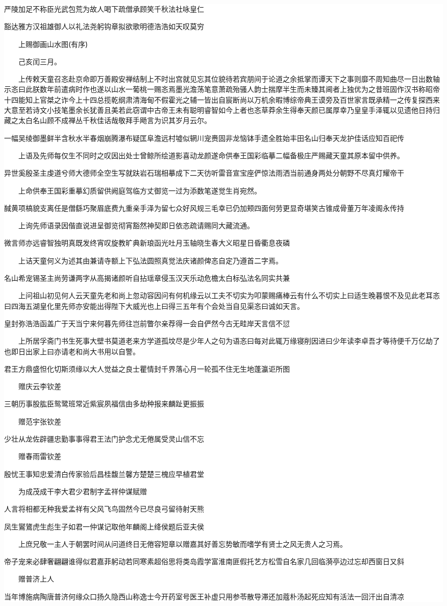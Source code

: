 严陵加足不称臣光武包荒为故人喝下疏僧承顾笑千秋法社咏皇仁

豁达雅方汉祖雄御人以礼法尧躬钩章拟欲歌明德浩浩如天叹莫穷

　　上赐御画山水图(有序)

　　己亥闰三月。

　　上传敕天童召忞赴京命即万善殿安禅结制上不时出宫就见忘其位貌待若宾朋间于论道之余抵掌而谭天下之事则靡不周知曲尽一日出数轴示忞曰此朕数年前遣病时作也遂以山水一葡桃一赐忞焉墨光澹荡笔意萧疏殆骚人韵士揣摩半生而未臻其阃者上独优为之昔班固作汉书称昭帝十四能知上官桀之诈今上十四总揽乾纲肃清海甸不假霍光之辅一皆出自宸断尚以万机余暇博综帝典王谟旁及百世家言既承精一之传复探西来大意至若诗文小技笔墨余长犹善且美若此窃谓中古帝王未有聪明睿智如今上者也忞草莽余生得奉天颜已属厚幸乃皇皇手泽辄以见遗他日持归藏之太白名山顾不成禅丛千秋佳话哉敬拜手飏言为识其岁月云尔。

一幅吴绫御墨鲜半含秋水半春烟崩腾瀑布疑匡阜澹远村墟似辋川宠赉固非龙恼钵手遗全胜始丰田名山归奉天龙护佳话应知百祀传

　　上语及先师每仅生不同时之叹因出处士曾鲸所绘道影喜动龙颜遂命供奉王国彩临摹二幅备极庄严赐藏天童其原本留中供养。

异世奚殷圣主虔道兮师大德师全空生写就趺岩石瑞相摹成下二天彷听雷音宣宝座俨惊法雨洒当前通身两处分朝野不尽真灯耀帝干

　　上命供奉王国彩重摹幻质留供阙庭驾临方丈御览一过为添数笔遂觉生肖宛然。

馘黄项槁貌支离任是僧繇巧聚眉底费九重亲手泽为留七众好风规三毛幸已仍加颊四面何劳更显奇堪笑古锥成骨董万年凌阁永传持

　　上询先师语录因偕直说进呈御览彻宵豁然神契即日依忞疏请赐同大藏流通。

微言师亦远睿智独明真既发终宵叹旋教旷典新琅函光吐月玉轴晓生春大义昭星日昏衢息夜磷

　　上诘天童何义为述其由兼请寺额上下弘法圆照真觉法庆诸颜俾忞自定乃遵首二字焉。

名山希宠锡圣主尚劳谦两字从高揭诸颜听自拈瑶章侵玉汉天乐动危檐太白标弘法名同实共兼

　　上问祖山初见何人云天童先老和尚上忽动容因问有何机缘云以工夫不切实为叩蒙赐痛棒云有什么不切实上曰适生晚暮恨不及见此老耳忞曰四海五湖皇化里先师亦安能出得陛下大威光也上曰得三五年有个会处当自见渠忞曰诚如天言。

皇封弥浩浩函盖广于天当宁来何暮先师往岂前瞥尔亲荐得一会自俨然今古无畦岸天言信不愆

　　上所居孚斋门书生死事大壁书莫道老来方学道孤坟尽是少年人之句为语忞曰每对此辄万缘寝削因进曰少年读李卓吾才等待便千万亿劫了也即日出家上曰亦请老和尚大书用以自警。

君王方鼎盛怛化切斯须缘以大人觉益之良士瞿情封千界落心月一轮孤不住无生地蓬瀛讵所图

　　赠庆云李钦差

三朝历事股肱臣鸳鹭班常近紫宸夙福信由多劫种报来麟趾更振振

　　赠范宇张钦差

少壮从龙佐辟疆忠勤事事得君王法门护念尤无倦属受灵山信不忘

　　赠春雨雷钦差

殷忧王事知忠爱清白传家验后昌桂馥兰馨方楚楚三槐应早植君堂

　　为成茂成干李大君少君制字孟祥仲谋赋赠

人言将相都无种我爱孟祥有父风飞鸟固然今已尽良弓留待射天熊

凤生鸑鷟虎生彪生子如君一仲谋记取他年麟阁上绛侯题后亚夫侯

　　上庶兄敬一主人于朝罢时间从问道终日无倦容短章以赠嘉其好善忘势敏而嗜学有贤士之风无贵人之习焉。

帝子宠来必肆奢翩翩谁得似君嘉菲躬动若同寒素超俗思将类岛霞学富淮南匪假托艺方松雪自名家几回临漪亭边过忘却西窗日又斜

　　赠普济上人

当年博施病陶唐普济何缘众口扬久隐西山称逸士今开药室号医王补虚只用参苓散导滞还加蔻朴汤起死应知有活法一回汗出自清凉
